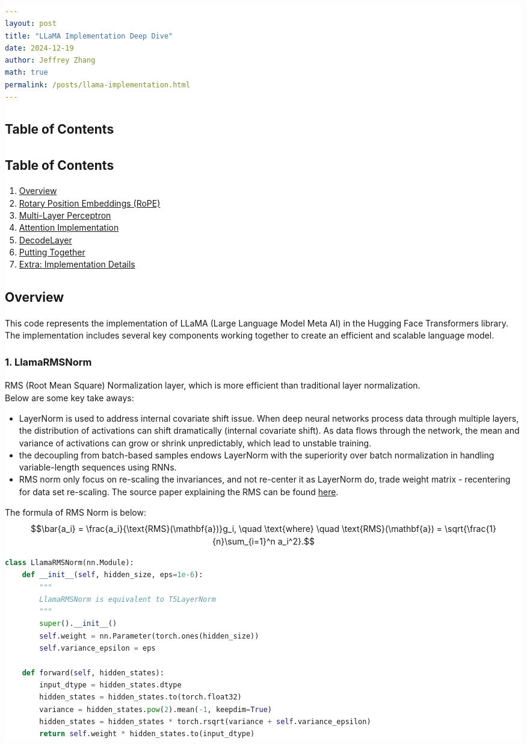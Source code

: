 ```yaml
---
layout: post
title: "LLaMA Implementation Deep Dive"
date: 2024-12-19
author: Jeffrey Zhang
math: true
permalink: /posts/llama-implementation.html
---
```

## Table of Contents

## Table of Contents

1. [Overview](#overview)
2. [Rotary Position Embeddings (RoPE)](#2-rotary-position-embeddings-rope)
3. [Multi-Layer Perceptron](#3-multi-layer-perceptron)
4. [Attention Implementation](#4-attention-implementation)
5. [DecodeLayer](#5-decodelayer)
6. [Putting Together](#6-putting-together)
7. [Extra: Implementation Details](#extra-then-how-does-the-generate-function-in-huggingface-work)

## Overview
This code represents the implementation of LLaMA (Large Language Model Meta AI) in the Hugging Face Transformers library. The implementation includes several key components working together to create an efficient and scalable language model.




### 1. LlamaRMSNorm
RMS (Root Mean Square) Normalization layer, which is more efficient than traditional layer normalization.  
Below are some key take aways:
- LayerNorm is used to address internal covariate shift issue. When deep neural networks process data through multiple layers, the distribution of activations can shift dramatically (internal covariate shift). As data flows through the network, the mean and variance of activations can grow or shrink unpredictably, which lead to unstable training.
- the decoupling from batch-based samples endows LayerNorm with the superiority over batch normalization in handling    variable-length sequences using RNNs.
- RMS norm only focus on re-scaling the invariances, and not re-center it as LayerNorm do, trade weight matrix - recentering for data set re-scaling.
The source paper explaining the RMS can be found [here](https://arxiv.org/pdf/1910.07467).

The formula of RMS Norm is below:
$$\bar{a_i} = \frac{a_i}{\text{RMS}(\mathbf{a})}g_i, \quad \text{where} \quad \text{RMS}(\mathbf{a}) = \sqrt{\frac{1}{n}\sum_{i=1}^n a_i^2}.$$

```python
class LlamaRMSNorm(nn.Module):
    def __init__(self, hidden_size, eps=1e-6):
        """
        LlamaRMSNorm is equivalent to T5LayerNorm
        """
        super().__init__()
        self.weight = nn.Parameter(torch.ones(hidden_size))
        self.variance_epsilon = eps

    def forward(self, hidden_states):
        input_dtype = hidden_states.dtype
        hidden_states = hidden_states.to(torch.float32)
        variance = hidden_states.pow(2).mean(-1, keepdim=True)
        hidden_states = hidden_states * torch.rsqrt(variance + self.variance_epsilon)
        return self.weight * hidden_states.to(input_dtype)
```